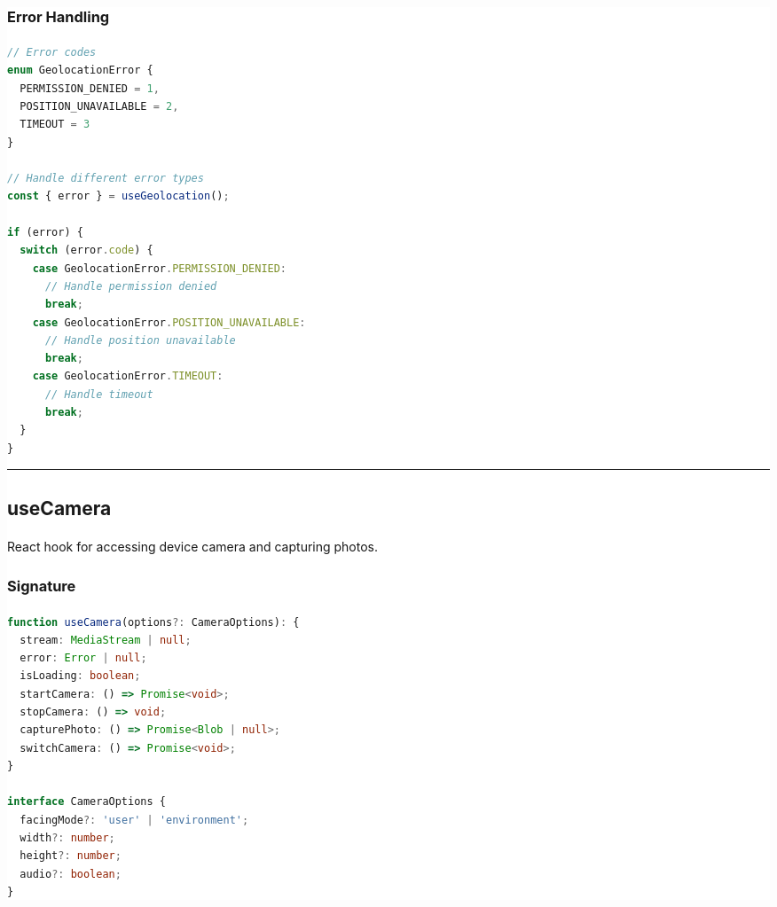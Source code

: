 ### Error Handling

```typescript
// Error codes
enum GeolocationError {
  PERMISSION_DENIED = 1,
  POSITION_UNAVAILABLE = 2,
  TIMEOUT = 3
}

// Handle different error types
const { error } = useGeolocation();

if (error) {
  switch (error.code) {
    case GeolocationError.PERMISSION_DENIED:
      // Handle permission denied
      break;
    case GeolocationError.POSITION_UNAVAILABLE:
      // Handle position unavailable
      break;
    case GeolocationError.TIMEOUT:
      // Handle timeout
      break;
  }
}
```

---

## useCamera

React hook for accessing device camera and capturing photos.

### Signature

```typescript
function useCamera(options?: CameraOptions): {
  stream: MediaStream | null;
  error: Error | null;
  isLoading: boolean;
  startCamera: () => Promise<void>;
  stopCamera: () => void;
  capturePhoto: () => Promise<Blob | null>;
  switchCamera: () => Promise<void>;
}

interface CameraOptions {
  facingMode?: 'user' | 'environment';
  width?: number;
  height?: number;
  audio?: boolean;
}
```
